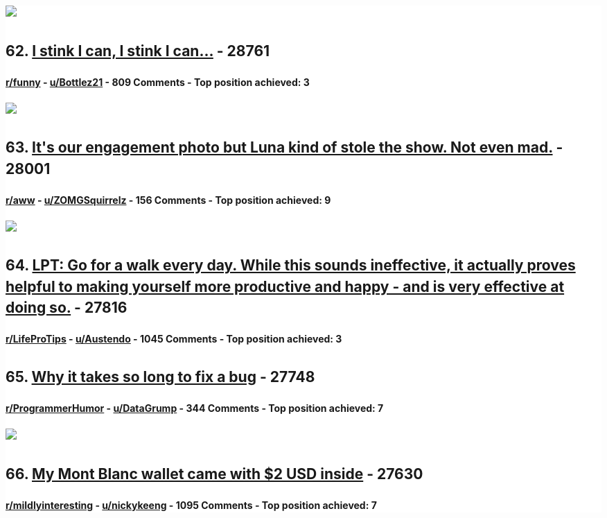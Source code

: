 <a href="https://v.redd.it/whooth85hmw11"><img src="https://b.thumbs.redditmedia.com/jX2833q2safSE6JlZMtGwvmDJUJEORYjsRsgjh6ImSY.jpg"></img></a>

## 62. [I stink I can, I stink I can...](http://reddit.com/r/funny/comments/9ul13r/i_stink_i_can_i_stink_i_can/) - 28761
#### [r/funny](http://reddit.com/r/funny) - [u/Bottlez21](http://reddit.com/u/Bottlez21) - 809 Comments - Top position achieved: 3

<a href="https://v.redd.it/77eu6398tmw11"><img src="https://b.thumbs.redditmedia.com/zzHgvCjxWmJZ5Sopm4IZxGsTJa-5vEXipc9MNgqyTPI.jpg"></img></a>

## 63. [It's our engagement photo but Luna kind of stole the show. Not even mad.](http://reddit.com/r/aww/comments/9uo6k0/its_our_engagement_photo_but_luna_kind_of_stole/) - 28001
#### [r/aww](http://reddit.com/r/aww) - [u/ZOMGSquirrelz](http://reddit.com/u/ZOMGSquirrelz) - 156 Comments - Top position achieved: 9

<a href="https://imgur.com/FbKx8Zk"><img src="https://b.thumbs.redditmedia.com/q88gV_i-JIOKx5mfmu9z_dXVI_TeNtvKqlNVPenjjFc.jpg"></img></a>

## 64. [LPT: Go for a walk every day. While this sounds ineffective, it actually proves helpful to making yourself more productive and happy - and is very effective at doing so.](http://reddit.com/r/LifeProTips/comments/9upp4q/lpt_go_for_a_walk_every_day_while_this_sounds/) - 27816
#### [r/LifeProTips](http://reddit.com/r/LifeProTips) - [u/Austendo](http://reddit.com/u/Austendo) - 1045 Comments - Top position achieved: 3

## 65. [Why it takes so long to fix a bug](http://reddit.com/r/ProgrammerHumor/comments/9uov1n/why_it_takes_so_long_to_fix_a_bug/) - 27748
#### [r/ProgrammerHumor](http://reddit.com/r/ProgrammerHumor) - [u/DataGrump](http://reddit.com/u/DataGrump) - 344 Comments - Top position achieved: 7

<a href="https://v.redd.it/2f1beh0y2qw11"><img src="https://b.thumbs.redditmedia.com/O74qcsbjowCLeTaK_sSON_CBeKpSfTXAKaF8uMR3Efc.jpg"></img></a>

## 66. [My Mont Blanc wallet came with $2 USD inside](http://reddit.com/r/mildlyinteresting/comments/9unun5/my_mont_blanc_wallet_came_with_2_usd_inside/) - 27630
#### [r/mildlyinteresting](http://reddit.com/r/mildlyinteresting) - [u/nickykeeng](http://reddit.com/u/nickykeeng) - 1095 Comments - Top position achieved: 7
